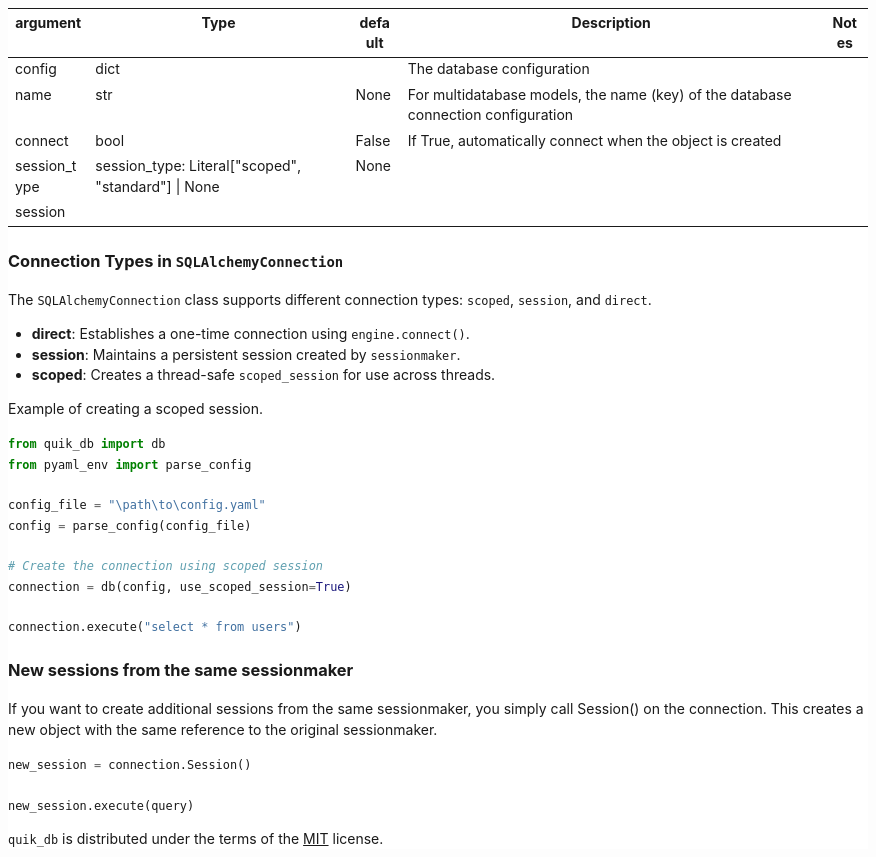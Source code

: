 | argument     | Type                                                | default | Description                                                                       | Notes |
| ------------ | --------------------------------------------------- | ------- | --------------------------------------------------------------------------------- | ----- |
| config       | dict                                                |         | The database configuration                                                        |
| name         | str                                                 | None    | For multidatabase models, the name (key) of the database connection configuration |
| connect      | bool                                                | False   | If True, automatically connect when the object is created                         |
| session_type | session_type: Literal["scoped", "standard"] \| None | None    |
| session      |

### Connection Types in `SQLAlchemyConnection`

The `SQLAlchemyConnection` class supports different connection types: `scoped`, `session`, and `direct`.

- **direct**: Establishes a one-time connection using `engine.connect()`.
- **session**: Maintains a persistent session created by `sessionmaker`.
- **scoped**: Creates a thread-safe `scoped_session` for use across threads.

Example of creating a scoped session.

```python
from quik_db import db
from pyaml_env import parse_config

config_file = "\path\to\config.yaml"
config = parse_config(config_file)

# Create the connection using scoped session
connection = db(config, use_scoped_session=True)

connection.execute("select * from users")

```

### New sessions from the same sessionmaker

If you want to create additional sessions from the same sessionmaker, you simply call Session() on the connection. This creates a new object with the same reference to the original sessionmaker.

```python
new_session = connection.Session()

new_session.execute(query)
```

`quik_db` is distributed under the terms of the [MIT](https://spdx.org/licenses/MIT.html) license.
